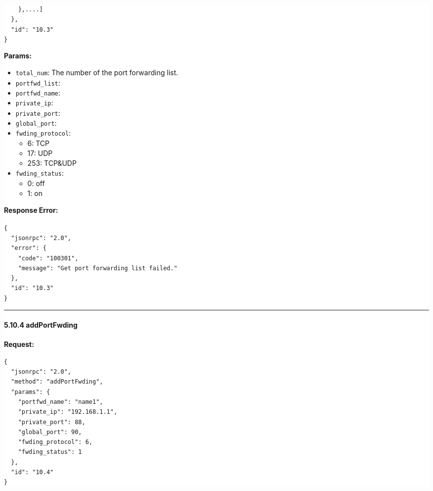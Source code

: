 ```
    },....]
  },
  "id": "10.3"
}
```

**Params:**

- `total_num`: The number of the port forwarding list.
- `portfwd_list`:
- `portfwd_name`:
- `private_ip`:
- `private_port`:
- `global_port`:
- `fwding_protocol`:
  - 6: TCP
  - 17: UDP
  - 253: TCP&UDP
- `fwding_status`:
  - 0: off
  - 1: on

**Response Error:**
```
{
  "jsonrpc": "2.0",
  "error": {
    "code": "100301",
    "message": "Get port forwarding list failed."
  },
  "id": "10.3"
}
```

****************************************************************
#### 5.10.4 addPortFwding

**Request:**
```
{
  "jsonrpc": "2.0",
  "method": "addPortFwding",
  "params": {
    "portfwd_name": "name1",
    "private_ip": "192.168.1.1",
    "private_port": 88,
    "global_port": 90,
    "fwding_protocol": 6,
    "fwding_status": 1
  },
  "id": "10.4"
}
```

